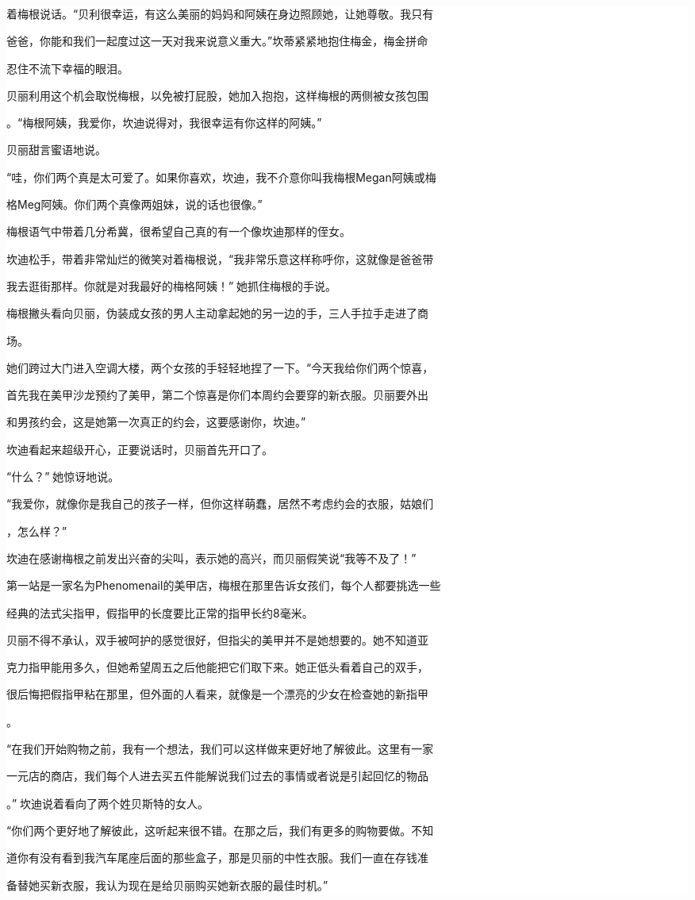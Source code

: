 着梅根说话。“贝利很幸运，有这么美丽的妈妈和阿姨在身边照顾她，让她尊敬。我只有

爸爸，你能和我们一起度过这一天对我来说意义重大。”坎蒂紧紧地抱住梅金，梅金拼命

忍住不流下幸福的眼泪。

贝丽利用这个机会取悦梅根，以免被打屁股，她加入抱抱，这样梅根的两侧被女孩包围

。“梅根阿姨，我爱你，坎迪说得对，我很幸运有你这样的阿姨。”

贝丽甜言蜜语地说。

“哇，你们两个真是太可爱了。如果你喜欢，坎迪，我不介意你叫我梅根Megan阿姨或梅

格Meg阿姨。你们两个真像两姐妹，说的话也很像。”

梅根语气中带着几分希冀，很希望自己真的有一个像坎迪那样的侄女。

坎迪松手，带着非常灿烂的微笑对着梅根说，“我非常乐意这样称呼你，这就像是爸爸带

我去逛街那样。你就是对我最好的梅格阿姨！” 她抓住梅根的手说。

梅根撇头看向贝丽，伪装成女孩的男人主动拿起她的另一边的手，三人手拉手走进了商

场。

她们跨过大门进入空调大楼，两个女孩的手轻轻地捏了一下。“今天我给你们两个惊喜，

首先我在美甲沙龙预约了美甲，第二个惊喜是你们本周约会要穿的新衣服。贝丽要外出

和男孩约会，这是她第一次真正的约会，这要感谢你，坎迪。”

坎迪看起来超级开心，正要说话时，贝丽首先开口了。

“什么？” 她惊讶地说。

“我爱你，就像你是我自己的孩子一样，但你这样萌蠢，居然不考虑约会的衣服，姑娘们

，怎么样？”

坎迪在感谢梅根之前发出兴奋的尖叫，表示她的高兴，而贝丽假笑说“我等不及了！”

第一站是一家名为Phenomenail的美甲店，梅根在那里告诉女孩们，每个人都要挑选一些

经典的法式尖指甲，假指甲的长度要比正常的指甲长约8毫米。

贝丽不得不承认，双手被呵护的感觉很好，但指尖的美甲并不是她想要的。她不知道亚

克力指甲能用多久，但她希望周五之后他能把它们取下来。她正低头看着自己的双手，

很后悔把假指甲粘在那里，但外面的人看来，就像是一个漂亮的少女在检查她的新指甲

。

“在我们开始购物之前，我有一个想法，我们可以这样做来更好地了解彼此。这里有一家

一元店的商店，我们每个人进去买五件能解说我们过去的事情或者说是引起回忆的物品

。” 坎迪说着看向了两个姓贝斯特的女人。

“你们两个更好地了解彼此，这听起来很不错。在那之后，我们有更多的购物要做。不知

道你有没有看到我汽车尾座后面的那些盒子，那是贝丽的中性衣服。我们一直在存钱准

备替她买新衣服，我认为现在是给贝丽购买她新衣服的最佳时机。”
